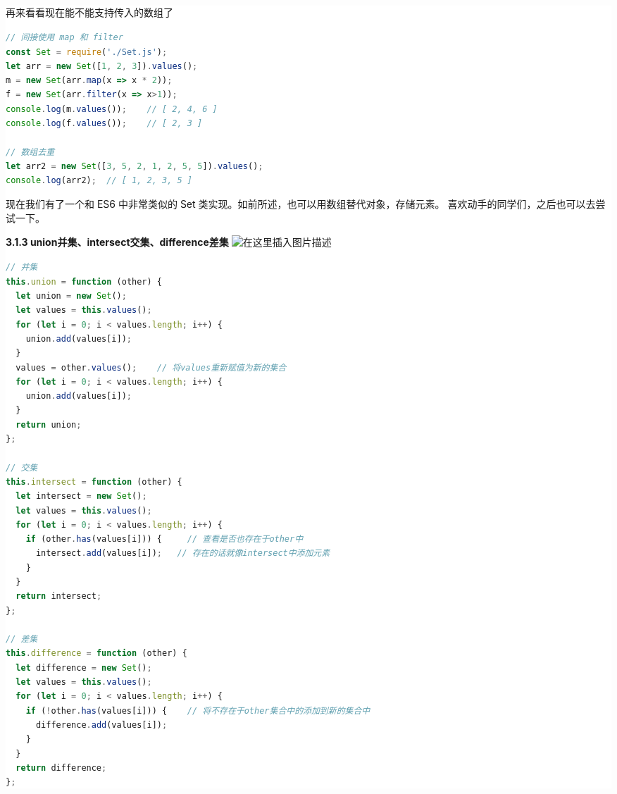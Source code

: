 再来看看现在能不能支持传入的数组了

```javascript
// 间接使用 map 和 filter
const Set = require('./Set.js');
let arr = new Set([1, 2, 3]).values();
m = new Set(arr.map(x => x * 2));
f = new Set(arr.filter(x => x>1));
console.log(m.values());    // [ 2, 4, 6 ]
console.log(f.values());    // [ 2, 3 ]
 
// 数组去重
let arr2 = new Set([3, 5, 2, 1, 2, 5, 5]).values();
console.log(arr2);  // [ 1, 2, 3, 5 ]
```

现在我们有了一个和 ES6 中非常类似的 Set 类实现。如前所述，也可以用数组替代对象，存储元素。
喜欢动手的同学们，之后也可以去尝试一下。

**3.1.3 union并集、intersect交集、difference差集**
![在这里插入图片描述](https://img-blog.csdnimg.cn/20201123163146424.jpg?x-oss-process=image/watermark,type_ZmFuZ3poZW5naGVpdGk,shadow_10,text_aHR0cHM6Ly9ibG9nLmNzZG4ubmV0L1pZUzEwMDAw,size_16,color_FFFFFF,t_70#pic_center)

```javascript
// 并集
this.union = function (other) {
  let union = new Set();
  let values = this.values();
  for (let i = 0; i < values.length; i++) {
    union.add(values[i]);
  }
  values = other.values();    // 将values重新赋值为新的集合
  for (let i = 0; i < values.length; i++) {
    union.add(values[i]);
  }
  return union;
};

// 交集
this.intersect = function (other) {
  let intersect = new Set();
  let values = this.values();
  for (let i = 0; i < values.length; i++) {
    if (other.has(values[i])) {     // 查看是否也存在于other中
      intersect.add(values[i]);   // 存在的话就像intersect中添加元素
    }
  }
  return intersect;
};

// 差集
this.difference = function (other) {
  let difference = new Set();
  let values = this.values();
  for (let i = 0; i < values.length; i++) {
    if (!other.has(values[i])) {    // 将不存在于other集合中的添加到新的集合中
      difference.add(values[i]);
    }
  }
  return difference;
};
```
